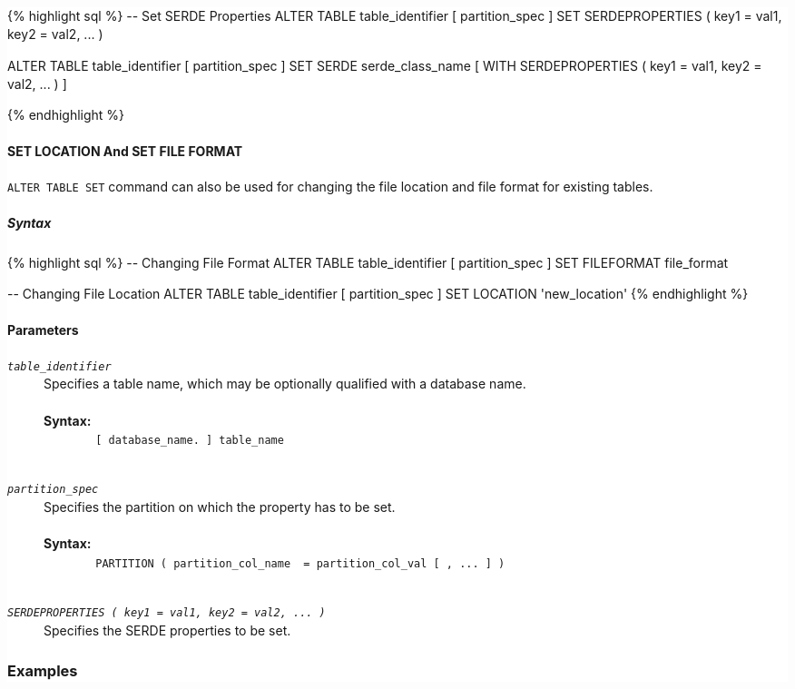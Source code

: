 {% highlight sql %}
-- Set SERDE Properties
ALTER TABLE table_identifier [ partition_spec ]
    SET SERDEPROPERTIES ( key1 = val1, key2 = val2, ... )

ALTER TABLE table_identifier [ partition_spec ] SET SERDE serde_class_name
    [ WITH SERDEPROPERTIES ( key1 = val1, key2 = val2, ... ) ]

{% endhighlight %}

#### SET LOCATION And SET FILE FORMAT

`ALTER TABLE SET` command can also be used for changing the file location and file format for 
existing tables. 

##### Syntax

{% highlight sql %}
-- Changing File Format
ALTER TABLE table_identifier [ partition_spec ] SET FILEFORMAT file_format

-- Changing File Location
ALTER TABLE table_identifier [ partition_spec ] SET LOCATION 'new_location'
{% endhighlight %}

#### Parameters

<dl>
  <dt><code><em>table_identifier</em></code></dt>
  <dd>
    Specifies a table name, which may be optionally qualified with a database name.<br><br>
    <b>Syntax:</b>
      <code>
        [ database_name. ] table_name
      </code>
  </dd>
</dl>

<dl>
  <dt><code><em>partition_spec</em></code></dt>
  <dd>
    Specifies the partition on which the property has to be set.<br><br>
    <b>Syntax:</b>
      <code>
        PARTITION ( partition_col_name  = partition_col_val [ , ... ] )
      </code>
  </dd>
</dl>

<dl>
  <dt><code><em>SERDEPROPERTIES ( key1 = val1, key2 = val2, ... )</em></code></dt>
  <dd>Specifies the SERDE properties to be set.</dd>
</dl>

### Examples
